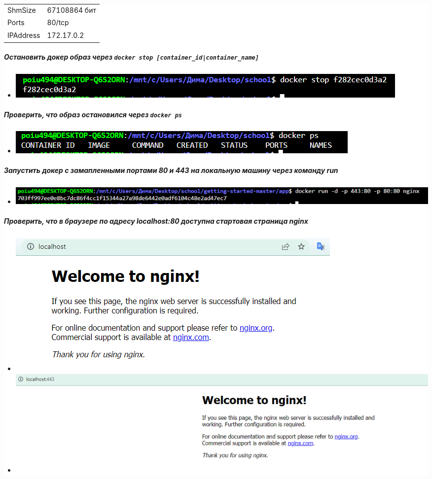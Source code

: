 |   |   |
|---|---|
| ShmSize | 67108864 бит |
| Ports | 80/tcp |
| IPAddress | 172.17.0.2 |

##### Остановить докер образ через `docker stop [container_id|container_name]`

- ![part-1-6](../misc/images/docker1-6.png)

##### Проверить, что образ остановился через `docker ps`

- ![part-1-7](../misc/images/docker1-7.png)

##### Запустить докер с замапленными портами 80 и 443 на локальную машину через команду *run*

- ![part-1-8](../misc/images/docker1-8.png)

##### Проверить, что в браузере по адресу *localhost:80* доступна стартовая страница **nginx**

- ![part-1-9](../misc/images/docker1-9.png)
- ![part-1-9+](../misc/images/docker1-9+.png)
